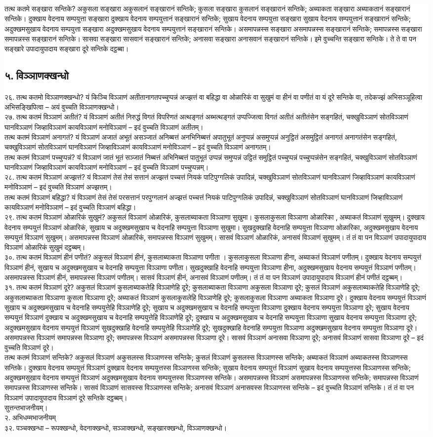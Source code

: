 तत्थ कतमे सङ्खारा सन्तिके? अकुसला सङ्खारा अकुसलानं सङ्खारानं सन्तिके; कुसला सङ्खारा कुसलानं सङ्खारानं सन्तिके; अब्याकता सङ्खारा अब्याकतानं सङ्खारानं सन्तिके। दुक्खाय वेदनाय सम्पयुत्ता सङ्खारा दुक्खाय वेदनाय सम्पयुत्तानं सङ्खारानं सन्तिके; सुखाय वेदनाय सम्पयुत्ता सङ्खारा सुखाय वेदनाय सम्पयुत्तानं सङ्खारानं सन्तिके; अदुक्खमसुखाय वेदनाय सम्पयुत्ता सङ्खारा अदुक्खमसुखाय वेदनाय सम्पयुत्तानं सङ्खारानं सन्तिके। असमापन्नस्स सङ्खारा असमापन्नस्स सङ्खारानं सन्तिके; समापन्नस्स सङ्खारा समापन्नस्स सङ्खारानं सन्तिके। सासवा सङ्खारा सासवानं सङ्खारानं सन्तिके; अनासवा सङ्खारा अनासवानं सङ्खारानं सन्तिके। इमे वुच्चन्ति सङ्खारा सन्तिके। ते ते वा पन सङ्खारे उपादायुपादाय सङ्खारा दूरे सन्तिके दट्ठब्बा।  


## ५. विञ्ञाणक्खन्धो

२६. तत्थ कतमो विञ्ञाणक्खन्धो? यं किञ्चि विञ्ञाणं अतीतानागतपच्चुप्पन्नं अज्झत्तं वा बहिद्धा वा ओळारिकं वा सुखुमं वा हीनं वा पणीतं वा यं दूरे सन्तिके वा, तदेकज्झं अभिसञ्ञूहित्वा अभिसङ्खिपित्वा – अयं वुच्चति विञ्ञाणक्खन्धो।  
२७. तत्थ कतमं विञ्ञाणं अतीतं? यं विञ्ञाणं अतीतं निरुद्धं विगतं विपरिणतं अत्थङ्गतं अब्भत्थङ्गतं उप्पज्जित्वा विगतं अतीतं अतीतंसेन सङ्गहितं, चक्खुविञ्ञाणं सोतविञ्ञाणं घानविञ्ञाणं जिव्हाविञ्ञाणं कायविञ्ञाणं मनोविञ्ञाणं – इदं वुच्चति विञ्ञाणं अतीतम्।  
तत्थ कतमं विञ्ञाणं अनागतं? यं विञ्ञाणं अजातं अभूतं असञ्जातं अनिब्बत्तं अनभिनिब्बत्तं अपातुभूतं अनुप्पन्नं असमुप्पन्नं अनुट्ठितं असमुट्ठितं अनागतं अनागतंसेन सङ्गहितं, चक्खुविञ्ञाणं सोतविञ्ञाणं घानविञ्ञाणं जिव्हाविञ्ञाणं कायविञ्ञाणं मनोविञ्ञाणं – इदं वुच्चति विञ्ञाणं अनागतम्।  
तत्थ कतमं विञ्ञाणं पच्चुप्पन्नं? यं विञ्ञाणं जातं भूतं सञ्जातं निब्बत्तं अभिनिब्बत्तं पातुभूतं उप्पन्नं समुप्पन्नं उट्ठितं समुट्ठितं पच्चुप्पन्नं पच्चुप्पन्नंसेन सङ्गहितं, चक्खुविञ्ञाणं सोतविञ्ञाणं घानविञ्ञाणं जिव्हाविञ्ञाणं कायविञ्ञाणं मनोविञ्ञाणं – इदं वुच्चति विञ्ञाणं पच्चुप्पन्नम्।  
२८. तत्थ कतमं विञ्ञाणं अज्झत्तं? यं विञ्ञाणं तेसं तेसं सत्तानं अज्झत्तं पच्चत्तं नियकं पाटिपुग्गलिकं उपादिन्नं, चक्खुविञ्ञाणं सोतविञ्ञाणं घानविञ्ञाणं जिव्हाविञ्ञाणं कायविञ्ञाणं मनोविञ्ञाणं – इदं वुच्चति विञ्ञाणं अज्झत्तम्।  
तत्थ कतमं विञ्ञाणं बहिद्धा? यं विञ्ञाणं तेसं तेसं परसत्तानं परपुग्गलानं अज्झत्तं पच्चत्तं नियकं पाटिपुग्गलिकं उपादिन्नं, चक्खुविञ्ञाणं सोतविञ्ञाणं घानविञ्ञाणं जिव्हाविञ्ञाणं कायविञ्ञाणं मनोविञ्ञाणं – इदं वुच्चति विञ्ञाणं बहिद्धा।  
२९. तत्थ कतमं विञ्ञाणं ओळारिकं सुखुमं? अकुसलं विञ्ञाणं ओळारिकं, कुसलाब्याकता विञ्ञाणा सुखुमा। कुसलाकुसला विञ्ञाणा ओळारिका , अब्याकतं विञ्ञाणं सुखुमम्। दुक्खाय वेदनाय सम्पयुत्तं विञ्ञाणं ओळारिकं, सुखाय च अदुक्खमसुखाय च वेदनाहि सम्पयुत्ता विञ्ञाणा सुखुमा। सुखदुक्खाहि वेदनाहि सम्पयुत्ता विञ्ञाणा ओळारिका, अदुक्खमसुखाय वेदनाय सम्पयुत्तं विञ्ञाणं सुखुमम्। असमापन्नस्स विञ्ञाणं ओळारिकं, समापन्नस्स विञ्ञाणं सुखुमम्। सासवं विञ्ञाणं ओळारिकं, अनासवं विञ्ञाणं सुखुमम्। तं तं वा पन विञ्ञाणं उपादायुपादाय विञ्ञाणं ओळारिकं सुखुमं दट्ठब्बम्।  
३०. तत्थ कतमं विञ्ञाणं हीनं पणीतं? अकुसलं विञ्ञाणं हीनं, कुसलाब्याकता विञ्ञाणा पणीता । कुसलाकुसला विञ्ञाणा हीना, अब्याकतं विञ्ञाणं पणीतम्। दुक्खाय वेदनाय सम्पयुत्तं विञ्ञाणं हीनं, सुखाय च अदुक्खमसुखाय च वेदनाहि सम्पयुत्ता विञ्ञाणा पणीता। सुखदुक्खाहि वेदनाहि सम्पयुत्ता विञ्ञाणा हीना, अदुक्खमसुखाय वेदनाय सम्पयुत्तं विञ्ञाणं पणीतम्। असमापन्नस्स विञ्ञाणं हीनं, समापन्नस्स विञ्ञाणं पणीतम्। सासवं विञ्ञाणं हीनं, अनासवं विञ्ञाणं पणीतम्। तं तं वा पन विञ्ञाणं उपादायुपादाय विञ्ञाणं हीनं पणीतं दट्ठब्बम्।  
३१. तत्थ कतमं विञ्ञाणं दूरे? अकुसलं विञ्ञाणं कुसलाब्याकतेहि विञ्ञाणेहि दूरे; कुसलाब्याकता विञ्ञाणा अकुसला विञ्ञाणा दूरे; कुसलं विञ्ञाणं अकुसलाब्याकतेहि विञ्ञाणेहि दूरे; अकुसलाब्याकता विञ्ञाणा कुसला विञ्ञाणा दूरे; अब्याकतं विञ्ञाणं कुसलाकुसलेहि विञ्ञाणेहि दूरे; कुसलाकुसला विञ्ञाणा अब्याकता विञ्ञाणा दूरे। दुक्खाय वेदनाय सम्पयुत्तं विञ्ञाणं सुखाय च अदुक्खमसुखाय च वेदनाहि सम्पयुत्तेहि विञ्ञाणेहि दूरे; सुखाय च अदुक्खमसुखाय च वेदनाहि सम्पयुत्ता विञ्ञाणा दुक्खाय वेदनाय सम्पयुत्ता विञ्ञाणा दूरे; सुखाय वेदनाय सम्पयुत्तं विञ्ञाणं दुक्खाय च अदुक्खमसुखाय च वेदनाहि सम्पयुत्तेहि विञ्ञाणेहि दूरे; दुक्खाय च अदुक्खमसुखाय च वेदनाहि सम्पयुत्ता विञ्ञाणा सुखाय वेदनाय सम्पयुत्ता विञ्ञाणा दूरे; अदुक्खमसुखाय वेदनाय सम्पयुत्तं विञ्ञाणं सुखदुक्खाहि वेदनाहि सम्पयुत्तेहि विञ्ञाणेहि दूरे; सुखदुक्खाहि वेदनाहि सम्पयुत्ता विञ्ञाणा अदुक्खमसुखाय वेदनाय सम्पयुत्ता विञ्ञाणा दूरे। असमापन्नस्स विञ्ञाणं समापन्नस्स विञ्ञाणा दूरे; समापन्नस्स विञ्ञाणं असमापन्नस्स विञ्ञाणा दूरे। सासवं विञ्ञाणं अनासवा विञ्ञाणा दूरे; अनासवं विञ्ञाणं सासवा विञ्ञाणा दूरे – इदं वुच्चति विञ्ञाणं दूरे।  
तत्थ कतमं विञ्ञाणं सन्तिके? अकुसलं विञ्ञाणं अकुसलस्स विञ्ञाणस्स सन्तिके; कुसलं विञ्ञाणं कुसलस्स विञ्ञाणस्स सन्तिके; अब्याकतं विञ्ञाणं अब्याकतस्स विञ्ञाणस्स सन्तिके। दुक्खाय वेदनाय सम्पयुत्तं विञ्ञाणं दुक्खाय वेदनाय सम्पयुत्तस्स विञ्ञाणस्स सन्तिके; सुखाय वेदनाय सम्पयुत्तं विञ्ञाणं सुखाय वेदनाय सम्पयुत्तस्स विञ्ञाणस्स सन्तिके; अदुक्खमसुखाय वेदनाय सम्पयुत्तं विञ्ञाणं अदुक्खमसुखाय वेदनाय सम्पयुत्तस्स विञ्ञाणस्स सन्तिके। असमापन्नस्स विञ्ञाणं असमापन्नस्स विञ्ञाणस्स सन्तिके; समापन्नस्स विञ्ञाणं समापन्नस्स विञ्ञाणस्स सन्तिके। सासवं विञ्ञाणं सासवस्स विञ्ञाणस्स सन्तिके; अनासवं विञ्ञाणं अनासवस्स विञ्ञाणस्स सन्तिके – इदं वुच्चति विञ्ञाणं सन्तिके। तं तं वा पन विञ्ञाणं उपादायुपादाय विञ्ञाणं दूरे सन्तिके दट्ठब्बम्।  
सुत्तन्तभाजनीयम्।  
२. अभिधम्मभाजनीयम्  
३२. पञ्चक्खन्धा – रूपक्खन्धो, वेदनाक्खन्धो, सञ्ञाक्खन्धो, सङ्खारक्खन्धो, विञ्ञाणक्खन्धो।  
